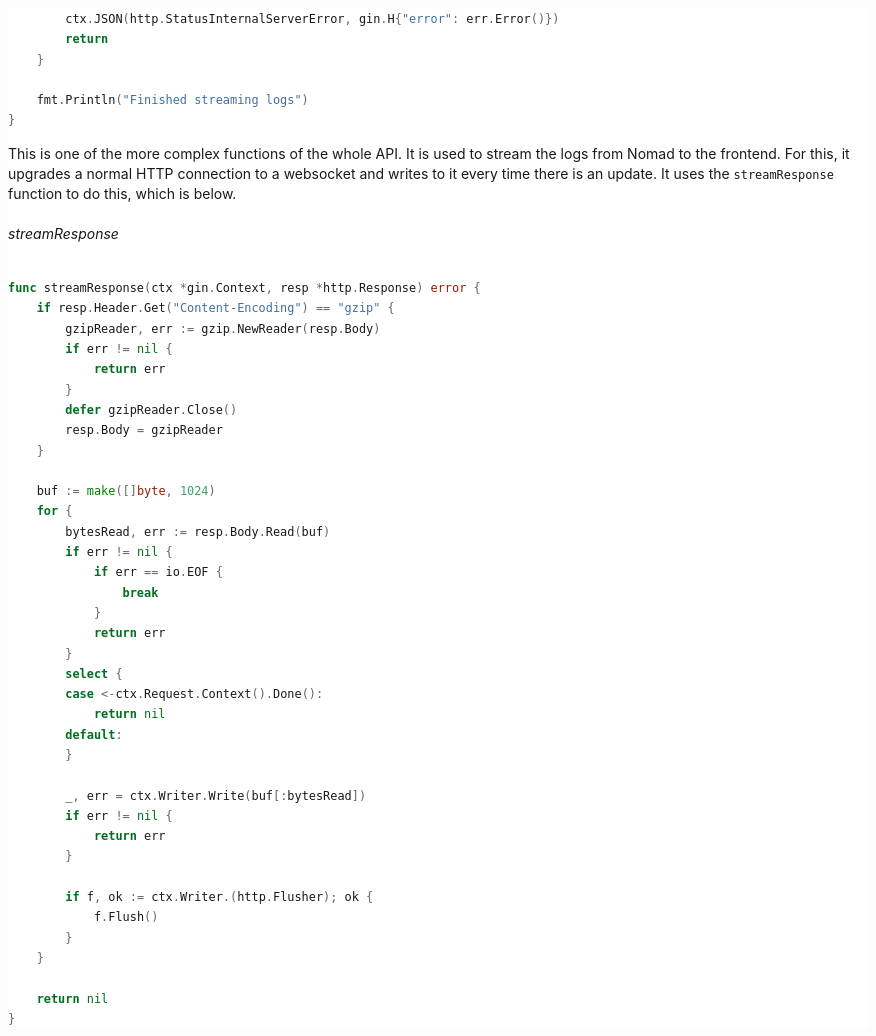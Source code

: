 ```go
		ctx.JSON(http.StatusInternalServerError, gin.H{"error": err.Error()})
		return
	}

	fmt.Println("Finished streaming logs")
}
```

This is one of the more complex functions of the whole API. It is used to stream the logs from Nomad to the frontend. For this, it upgrades a normal HTTP connection to a websocket and writes to it every time there is an update. It uses the `streamResponse` function to do this, which is below.

###### streamResponse

```go
func streamResponse(ctx *gin.Context, resp *http.Response) error {
	if resp.Header.Get("Content-Encoding") == "gzip" {
		gzipReader, err := gzip.NewReader(resp.Body)
		if err != nil {
			return err
		}
		defer gzipReader.Close()
		resp.Body = gzipReader
	}

	buf := make([]byte, 1024)
	for {
		bytesRead, err := resp.Body.Read(buf)
		if err != nil {
			if err == io.EOF {
				break
			}
			return err
		}
		select {
		case <-ctx.Request.Context().Done():
			return nil
		default:
		}

		_, err = ctx.Writer.Write(buf[:bytesRead])
		if err != nil {
			return err
		}

		if f, ok := ctx.Writer.(http.Flusher); ok {
			f.Flush()
		}
	}

	return nil
}
```
